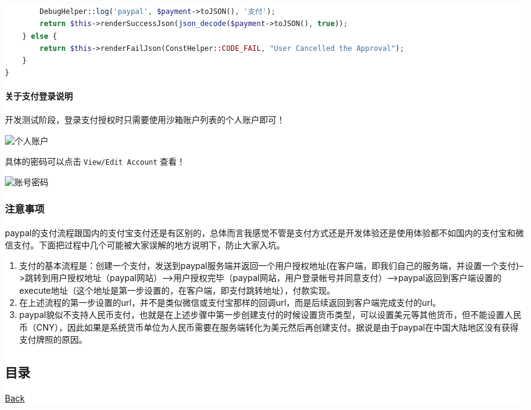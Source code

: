 ```php
        DebugHelper::log('paypal', $payment->toJSON(), '支付');
        return $this->renderSuccessJson(json_decode($payment->toJSON(), true));
    } else {
        return $this->renderFailJson(ConstHelper::CODE_FAIL, "User Cancelled the Approval");
    }
}
```

#### 关于支付登录说明

开发测试阶段，登录支付授权时只需要使用沙箱账户列表的个人账户即可！

![个人账户](https://lucklit.oss-cn-beijing.aliyuncs.com/written/Snip20190927_26.png)

具体的密码可以点击 `View/Edit Account` 查看！

![账号密码](https://lucklit.oss-cn-beijing.aliyuncs.com/written/Snip20190927_28.png)

### 注意事项

paypal的支付流程跟国内的支付宝支付还是有区别的，总体而言我感觉不管是支付方式还是开发体验还是使用体验都不如国内的支付宝和微信支付。下面把过程中几个可能被大家误解的地方说明下，防止大家入坑。

1. 支付的基本流程是：创建一个支付，发送到paypal服务端并返回一个用户授权地址(在客户端，即我们自己的服务端，并设置一个支付)–>跳转到用户授权地址（paypal网站）–>用户授权完毕（paypal网站，用户登录帐号并同意支付）–>paypal返回到客户端设置的execute地址（这个地址是第一步设置的，在客户端，即支付跳转地址），付款实现。
2. 在上述流程的第一步设置的url，并不是类似微信或支付宝那样的回调url，而是后续返回到客户端完成支付的url。
3. paypal貌似不支持人民币支付，也就是在上述步骤中第一步创建支付的时候设置货币类型，可以设置美元等其他货币，但不能设置人民币（CNY），因此如果是系统货币单位为人民币需要在服务端转化为美元然后再创建支付。据说是由于paypal在中国大陆地区没有获得支付牌照的原因。

## 目录
[Back](../../../README.md)











